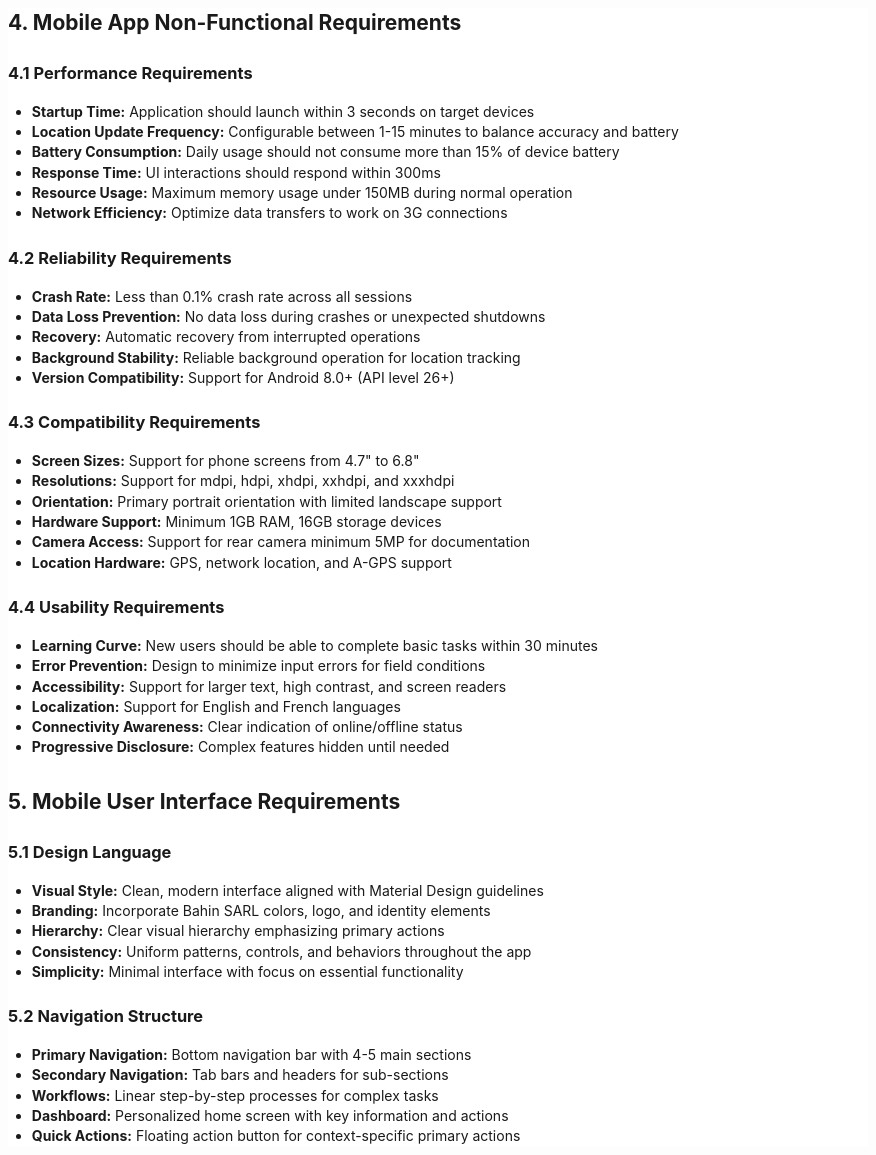 ## 4. Mobile App Non-Functional Requirements

### 4.1 Performance Requirements

- **Startup Time:** Application should launch within 3 seconds on target devices
- **Location Update Frequency:** Configurable between 1-15 minutes to balance accuracy and battery
- **Battery Consumption:** Daily usage should not consume more than 15% of device battery
- **Response Time:** UI interactions should respond within 300ms
- **Resource Usage:** Maximum memory usage under 150MB during normal operation
- **Network Efficiency:** Optimize data transfers to work on 3G connections

### 4.2 Reliability Requirements

- **Crash Rate:** Less than 0.1% crash rate across all sessions
- **Data Loss Prevention:** No data loss during crashes or unexpected shutdowns
- **Recovery:** Automatic recovery from interrupted operations
- **Background Stability:** Reliable background operation for location tracking
- **Version Compatibility:** Support for Android 8.0+ (API level 26+)

### 4.3 Compatibility Requirements

- **Screen Sizes:** Support for phone screens from 4.7" to 6.8"
- **Resolutions:** Support for mdpi, hdpi, xhdpi, xxhdpi, and xxxhdpi
- **Orientation:** Primary portrait orientation with limited landscape support
- **Hardware Support:** Minimum 1GB RAM, 16GB storage devices
- **Camera Access:** Support for rear camera minimum 5MP for documentation
- **Location Hardware:** GPS, network location, and A-GPS support

### 4.4 Usability Requirements

- **Learning Curve:** New users should be able to complete basic tasks within 30 minutes
- **Error Prevention:** Design to minimize input errors for field conditions
- **Accessibility:** Support for larger text, high contrast, and screen readers
- **Localization:** Support for English and French languages
- **Connectivity Awareness:** Clear indication of online/offline status
- **Progressive Disclosure:** Complex features hidden until needed

## 5. Mobile User Interface Requirements

### 5.1 Design Language

- **Visual Style:** Clean, modern interface aligned with Material Design guidelines
- **Branding:** Incorporate Bahin SARL colors, logo, and identity elements
- **Hierarchy:** Clear visual hierarchy emphasizing primary actions
- **Consistency:** Uniform patterns, controls, and behaviors throughout the app
- **Simplicity:** Minimal interface with focus on essential functionality

### 5.2 Navigation Structure

- **Primary Navigation:** Bottom navigation bar with 4-5 main sections
- **Secondary Navigation:** Tab bars and headers for sub-sections
- **Workflows:** Linear step-by-step processes for complex tasks
- **Dashboard:** Personalized home screen with key information and actions
- **Quick Actions:** Floating action button for context-specific primary actions
